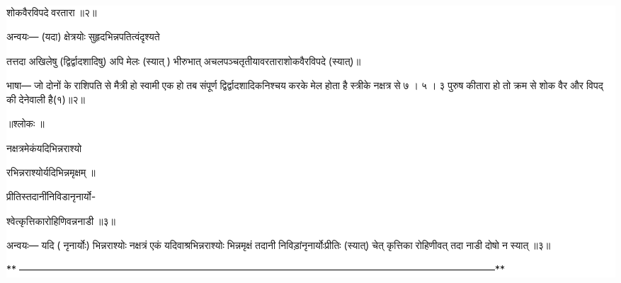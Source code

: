 शोकवैरविपदे वरतारा ॥२॥

अन्वयः— (यदा) क्षेत्रयोः सुहृदभिन्नपतित्वंदृश्यते

   तत्तदा अखिलेषु (द्विर्द्वादशादिषु) अपि मेलः (स्यात् ) भीरुभात् अचलपञ्चतृतीयावरताराशोकवैरविपदे (स्यात्)॥

 

भाषा— जो दोनों के राशिपति से मैत्री हो स्वामी एक हो तब संपूर्ण द्विर्द्वादशादिकनिश्चय करके मेल होता है स्त्रीके नक्षत्र से ७ । ५ । ३ पुरुष कीतारा हो तो क्रम से शोक वैर और विपद् की देनेवाली है(१)॥२॥

॥श्लोकः ॥

नक्षत्रमेकंयदिभिन्नराश्यो

रभिन्नराश्योर्यदिभिन्नमृक्षम् ॥

प्रीतिस्तदानींनिविडानृनार्यो-

श्वेत्कृत्तिकारोहिणिवन्ननाडी ॥३॥

 

अन्वयः— यदि ( नृनार्योः) भिन्नराश्योः नक्षत्रं एकं यदिवाश्रभिन्नराश्योः भिन्नमृक्षं तदानी निविड़ांनृनार्योःप्रीतिः (स्यात्) चेत् कृत्तिका रोहिणीवत् तदा नाडी दोषो न स्यात् ॥३॥

**    ————————————————————————————————————————————————**

